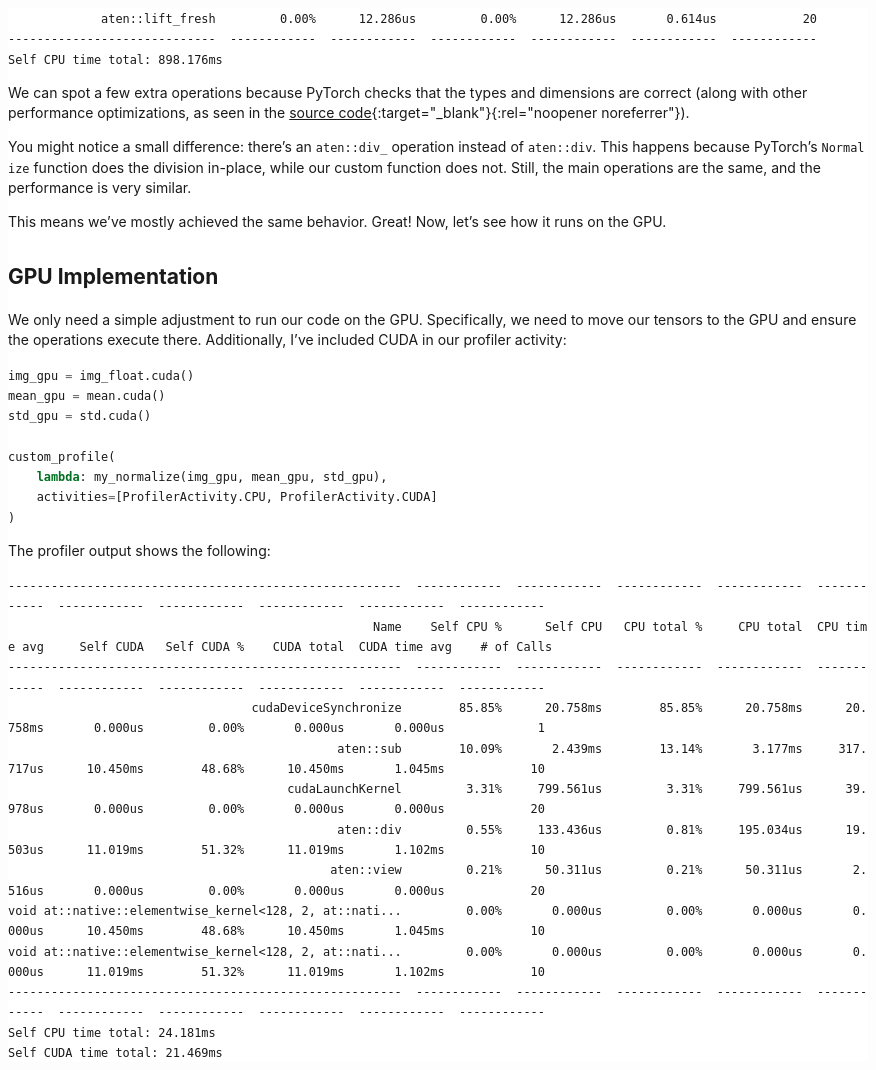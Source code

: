 ```plaintext
             aten::lift_fresh         0.00%      12.286us         0.00%      12.286us       0.614us            20  
-----------------------------  ------------  ------------  ------------  ------------  ------------  ------------  
Self CPU time total: 898.176ms
```

We can spot a few extra operations because PyTorch checks that the types and dimensions are correct (along with other performance optimizations, as seen in the [source code](https://github.com/pytorch/vision/blob/6279faa88a3fe7de49bf58284d31e3941b768522/torchvision/transforms/v2/functional/_misc.py#L19){:target="_blank"}{:rel="noopener noreferrer"}). 

You might notice a small difference: there’s an `aten::div_` operation instead of `aten::div`. This happens because PyTorch’s `Normalize` function does the division in-place, while our custom function does not. Still, the main operations are the same, and the performance is very similar.  

This means we’ve mostly achieved the same behavior. Great! Now, let’s see how it runs on the GPU.  


## GPU Implementation

We only need a simple adjustment to run our code on the GPU. Specifically, we need to move our tensors to the GPU and ensure the operations execute there. Additionally, I’ve included CUDA in our profiler activity:

```python
img_gpu = img_float.cuda()
mean_gpu = mean.cuda()
std_gpu = std.cuda()

custom_profile(
    lambda: my_normalize(img_gpu, mean_gpu, std_gpu),
    activities=[ProfilerActivity.CPU, ProfilerActivity.CUDA]
)
```

The profiler output shows the following:

```plaintext
-------------------------------------------------------  ------------  ------------  ------------  ------------  ------------  ------------  ------------  ------------  ------------  ------------  
                                                   Name    Self CPU %      Self CPU   CPU total %     CPU total  CPU time avg     Self CUDA   Self CUDA %    CUDA total  CUDA time avg    # of Calls  
-------------------------------------------------------  ------------  ------------  ------------  ------------  ------------  ------------  ------------  ------------  ------------  ------------  
                                  cudaDeviceSynchronize        85.85%      20.758ms        85.85%      20.758ms      20.758ms       0.000us         0.00%       0.000us       0.000us             1  
                                              aten::sub        10.09%       2.439ms        13.14%       3.177ms     317.717us      10.450ms        48.68%      10.450ms       1.045ms            10  
                                       cudaLaunchKernel         3.31%     799.561us         3.31%     799.561us      39.978us       0.000us         0.00%       0.000us       0.000us            20  
                                              aten::div         0.55%     133.436us         0.81%     195.034us      19.503us      11.019ms        51.32%      11.019ms       1.102ms            10  
                                             aten::view         0.21%      50.311us         0.21%      50.311us       2.516us       0.000us         0.00%       0.000us       0.000us            20  
void at::native::elementwise_kernel<128, 2, at::nati...         0.00%       0.000us         0.00%       0.000us       0.000us      10.450ms        48.68%      10.450ms       1.045ms            10  
void at::native::elementwise_kernel<128, 2, at::nati...         0.00%       0.000us         0.00%       0.000us       0.000us      11.019ms        51.32%      11.019ms       1.102ms            10  
-------------------------------------------------------  ------------  ------------  ------------  ------------  ------------  ------------  ------------  ------------  ------------  ------------  
Self CPU time total: 24.181ms
Self CUDA time total: 21.469ms
```
